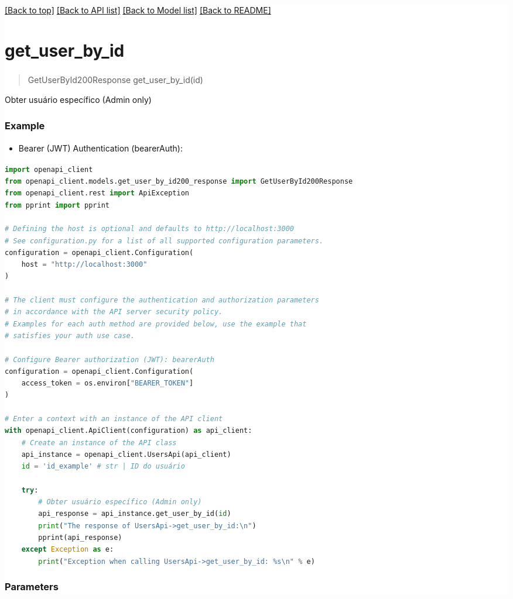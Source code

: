 [[Back to top]](#) [[Back to API list]](../README.md#documentation-for-api-endpoints) [[Back to Model list]](../README.md#documentation-for-models) [[Back to README]](../README.md)

# **get_user_by_id**
> GetUserById200Response get_user_by_id(id)

Obter usuário específico (Admin only)

### Example

* Bearer (JWT) Authentication (bearerAuth):

```python
import openapi_client
from openapi_client.models.get_user_by_id200_response import GetUserById200Response
from openapi_client.rest import ApiException
from pprint import pprint

# Defining the host is optional and defaults to http://localhost:3000
# See configuration.py for a list of all supported configuration parameters.
configuration = openapi_client.Configuration(
    host = "http://localhost:3000"
)

# The client must configure the authentication and authorization parameters
# in accordance with the API server security policy.
# Examples for each auth method are provided below, use the example that
# satisfies your auth use case.

# Configure Bearer authorization (JWT): bearerAuth
configuration = openapi_client.Configuration(
    access_token = os.environ["BEARER_TOKEN"]
)

# Enter a context with an instance of the API client
with openapi_client.ApiClient(configuration) as api_client:
    # Create an instance of the API class
    api_instance = openapi_client.UsersApi(api_client)
    id = 'id_example' # str | ID do usuário

    try:
        # Obter usuário específico (Admin only)
        api_response = api_instance.get_user_by_id(id)
        print("The response of UsersApi->get_user_by_id:\n")
        pprint(api_response)
    except Exception as e:
        print("Exception when calling UsersApi->get_user_by_id: %s\n" % e)
```



### Parameters
